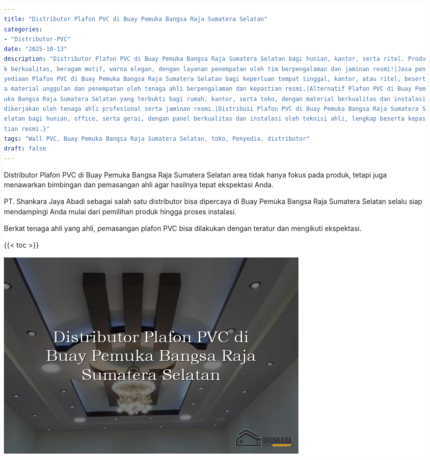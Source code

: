 ```yaml
---
title: "Distributor Plafon PVC di Buay Pemuka Bangsa Raja Sumatera Selatan"
categories: 
- "Distributor-PVC"
date: "2025-10-13"
description: "Distributor Plafon PVC di Buay Pemuka Bangsa Raja Sumatera Selatan bagi hunian, kantor, serta ritel. Produk berkualitas, beragam motif, warna elegan, dengan layanan penempatan oleh tim berpengalaman dan jaminan resmi!|Jasa penyediaan Plafon PVC di Buay Pemuka Bangsa Raja Sumatera Selatan bagi keperluan tempat tinggal, kantor, atau ritel, beserta material unggulan dan penempatan oleh tenaga ahli berpengalaman dan kepastian resmi.|Alternatif Plafon PVC di Buay Pemuka Bangsa Raja Sumatera Selatan yang terbukti bagi rumah, kantor, serta toko, dengan material berkualitas dan instalasi dikerjakan oleh tenaga ahli profesional serta jaminan resmi.|Distribusi Plafon PVC di Buay Pemuka Bangsa Raja Sumatera Selatan bagi hunian, office, serta gerai, dengan panel berkualitas dan instalasi oleh teknisi ahli, lengkap beserta kepastian resmi.}"
tags: "Wall PVC, Buay Pemuka Bangsa Raja Sumatera Selatan, toko, Penyedia, distributor"
draft: false
---
```


Distributor Plafon PVC di Buay Pemuka Bangsa Raja Sumatera Selatan area tidak hanya fokus pada produk, tetapi juga menawarkan bimbingan dan pemasangan ahli agar hasilnya tepat ekspektasi Anda.

PT. Shankara Jaya Abadi sebagai salah satu distributor bisa dipercaya di Buay Pemuka Bangsa Raja Sumatera Selatan selalu siap mendampingi Anda mulai dari pemilihan produk hingga proses instalasi.

Berkat tenaga ahli yang ahli, pemasangan plafon PVC bisa dilakukan dengan teratur dan mengikuti ekspektasi.

{{< toc >}}

![Distributor Plafon PVC di Buay Pemuka Bangsa Raja Sumatera Selatan](/images/Distributor-PVC/Distributor-Plafon-PVC-di-Buay-Pemuka-Bangsa-Raja-Sumatera-Selatan.png)
